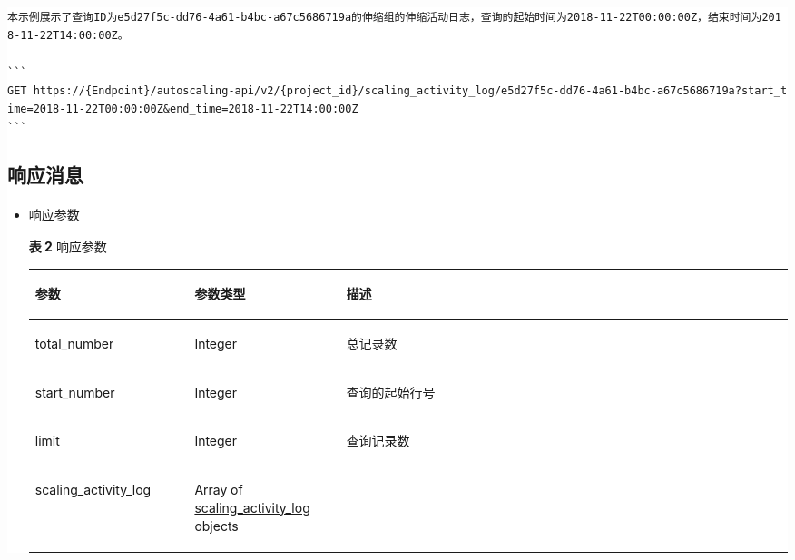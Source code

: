     本示例展示了查询ID为e5d27f5c-dd76-4a61-b4bc-a67c5686719a的伸缩组的伸缩活动日志，查询的起始时间为2018-11-22T00:00:00Z，结束时间为2018-11-22T14:00:00Z。

    ```
    GET https://{Endpoint}/autoscaling-api/v2/{project_id}/scaling_activity_log/e5d27f5c-dd76-4a61-b4bc-a67c5686719a?start_time=2018-11-22T00:00:00Z&end_time=2018-11-22T14:00:00Z
    ```


## 响应消息<a name="section62204612"></a>

-   响应参数

    **表 2**  响应参数

    <a name="table23410136"></a>
    <table><thead align="left"><tr id="row62549356"><th class="cellrowborder" valign="top" width="21%" id="mcps1.2.4.1.1"><p id="p33333103"><a name="p33333103"></a><a name="p33333103"></a>参数</p>
    </th>
    <th class="cellrowborder" valign="top" width="20%" id="mcps1.2.4.1.2"><p id="p15626802"><a name="p15626802"></a><a name="p15626802"></a>参数类型</p>
    </th>
    <th class="cellrowborder" valign="top" width="59%" id="mcps1.2.4.1.3"><p id="p57811421"><a name="p57811421"></a><a name="p57811421"></a>描述</p>
    </th>
    </tr>
    </thead>
    <tbody><tr id="row52213529"><td class="cellrowborder" valign="top" width="21%" headers="mcps1.2.4.1.1 "><p id="p1437453"><a name="p1437453"></a><a name="p1437453"></a>total_number</p>
    </td>
    <td class="cellrowborder" valign="top" width="20%" headers="mcps1.2.4.1.2 "><p id="p49324898"><a name="p49324898"></a><a name="p49324898"></a>Integer</p>
    </td>
    <td class="cellrowborder" valign="top" width="59%" headers="mcps1.2.4.1.3 "><p id="p35893824"><a name="p35893824"></a><a name="p35893824"></a>总记录数</p>
    </td>
    </tr>
    <tr id="row54608961"><td class="cellrowborder" valign="top" width="21%" headers="mcps1.2.4.1.1 "><p id="p61249726"><a name="p61249726"></a><a name="p61249726"></a>start_number</p>
    </td>
    <td class="cellrowborder" valign="top" width="20%" headers="mcps1.2.4.1.2 "><p id="p62280792"><a name="p62280792"></a><a name="p62280792"></a>Integer</p>
    </td>
    <td class="cellrowborder" valign="top" width="59%" headers="mcps1.2.4.1.3 "><p id="p11579382"><a name="p11579382"></a><a name="p11579382"></a>查询的起始行号</p>
    </td>
    </tr>
    <tr id="row37105578"><td class="cellrowborder" valign="top" width="21%" headers="mcps1.2.4.1.1 "><p id="p52761866"><a name="p52761866"></a><a name="p52761866"></a>limit</p>
    </td>
    <td class="cellrowborder" valign="top" width="20%" headers="mcps1.2.4.1.2 "><p id="p45852771"><a name="p45852771"></a><a name="p45852771"></a>Integer</p>
    </td>
    <td class="cellrowborder" valign="top" width="59%" headers="mcps1.2.4.1.3 "><p id="p23086940"><a name="p23086940"></a><a name="p23086940"></a>查询记录数</p>
    </td>
    </tr>
    <tr id="row6455868"><td class="cellrowborder" valign="top" width="21%" headers="mcps1.2.4.1.1 "><p id="p53163272"><a name="p53163272"></a><a name="p53163272"></a>scaling_activity_log</p>
    </td>
    <td class="cellrowborder" valign="top" width="20%" headers="mcps1.2.4.1.2 "><p id="p11257801"><a name="p11257801"></a><a name="p11257801"></a>Array of <a href="#table5100505111129">scaling_activity_log</a> objects</p>
    </td>
